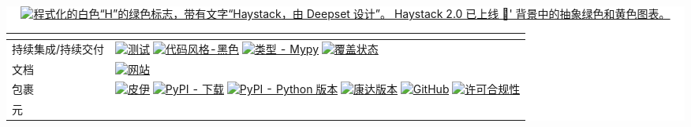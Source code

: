 <div class="Box-sc-g0xbh4-0 bJMeLZ js-snippet-clipboard-copy-unpositioned" data-hpc="true"><article class="markdown-body entry-content container-lg" itemprop="text"><div align="center" dir="auto">
  <a href="https://haystack.deepset.ai/" rel="nofollow"><img src="https://github.com/deepset-ai/haystack/raw/main/docs/img/banner_20.png" alt="程式化的白色“H”的绿色标志，带有文字“Haystack，由 Deepset 设计”。 Haystack 2.0 已上线 🎉' 背景中的抽象绿色和黄色图表。" style="max-width: 100%;"></a>
<table>
<thead>
<tr>
<th></th>
<th></th>
</tr>
</thead>
<tbody>
<tr>
<td><font style="vertical-align: inherit;"><font style="vertical-align: inherit;">持续集成/持续交付</font></font></td>
<td><a href="https://github.com/deepset-ai/haystack/actions/workflows/tests.yml"><img src="https://github.com/deepset-ai/haystack/actions/workflows/tests.yml/badge.svg" alt="测试" style="max-width: 100%;"></a> <a href="https://github.com/psf/black"><img src="https://camo.githubusercontent.com/7d770c433d6198d89f8c1e2f187b904a9721d176259d0e97157337741cc8e837/68747470733a2f2f696d672e736869656c64732e696f2f62616467652f636f64652532307374796c652d626c61636b2d3030303030302e737667" alt="代码风格-黑色" data-canonical-src="https://img.shields.io/badge/code%20style-black-000000.svg" style="max-width: 100%;"></a> <a href="https://github.com/python/mypy"><img src="https://camo.githubusercontent.com/da30df6e7fd8b77624a714a0abf60e9265b8ed07f842a3ab7dc7cbbcef581288/68747470733a2f2f696d672e736869656c64732e696f2f62616467652f74797065732d4d7970792d626c75652e737667" alt="类型 - Mypy" data-canonical-src="https://img.shields.io/badge/types-Mypy-blue.svg" style="max-width: 100%;"></a> <a href="https://coveralls.io/github/deepset-ai/haystack?branch=main" rel="nofollow"><img src="https://camo.githubusercontent.com/14e8de5b656533234de475f49ac78eda3cea8964d9dc91990bf53372e284935f/68747470733a2f2f636f766572616c6c732e696f2f7265706f732f6769746875622f646565707365742d61692f686179737461636b2f62616467652e7376673f6272616e63683d6d61696e" alt="覆盖状态" data-canonical-src="https://coveralls.io/repos/github/deepset-ai/haystack/badge.svg?branch=main" style="max-width: 100%;"></a></td>
</tr>
<tr>
<td><font style="vertical-align: inherit;"><font style="vertical-align: inherit;">文档</font></font></td>
<td><a href="https://docs.haystack.deepset.ai" rel="nofollow"><img src="https://camo.githubusercontent.com/1b6f745e03b70cb7b0becfcef36f6b18177ec1315443b21537cf6fd3d7ef93e0/68747470733a2f2f696d672e736869656c64732e696f2f776562736974653f6c6162656c3d646f63756d656e746174696f6e2675705f6d6573736167653d6f6e6c696e652675726c3d6874747073253341253246253246646f63732e686179737461636b2e646565707365742e6169" alt="网站" data-canonical-src="https://img.shields.io/website?label=documentation&amp;up_message=online&amp;url=https%3A%2F%2Fdocs.haystack.deepset.ai" style="max-width: 100%;"></a></td>
</tr>
<tr>
<td><font style="vertical-align: inherit;"><font style="vertical-align: inherit;">包裹</font></font></td>
<td><a href="https://pypi.org/project/haystack-ai/" rel="nofollow"><img src="https://camo.githubusercontent.com/75205c75696f0e5efd32db3b5c855e844e24fc90617a4991ecb600e57760452b/68747470733a2f2f696d672e736869656c64732e696f2f707970692f762f686179737461636b2d6169" alt="皮伊" data-canonical-src="https://img.shields.io/pypi/v/haystack-ai" style="max-width: 100%;"></a> <a target="_blank" rel="noopener noreferrer nofollow" href="https://camo.githubusercontent.com/6782ab617f5dfa87344c86e4522b03c85afa75c8bcb3d313eae0fe8b28a0ca42/68747470733a2f2f696d672e736869656c64732e696f2f707970692f646d2f686179737461636b2d61693f636f6c6f723d626c7565266c6f676f3d70797069266c6f676f436f6c6f723d676f6c64"><img src="https://camo.githubusercontent.com/6782ab617f5dfa87344c86e4522b03c85afa75c8bcb3d313eae0fe8b28a0ca42/68747470733a2f2f696d672e736869656c64732e696f2f707970692f646d2f686179737461636b2d61693f636f6c6f723d626c7565266c6f676f3d70797069266c6f676f436f6c6f723d676f6c64" alt="PyPI - 下载" data-canonical-src="https://img.shields.io/pypi/dm/haystack-ai?color=blue&amp;logo=pypi&amp;logoColor=gold" style="max-width: 100%;"></a> <a target="_blank" rel="noopener noreferrer nofollow" href="https://camo.githubusercontent.com/104830c73684498c48b727edd1cfcc8b0b0ee01fcd9a48512a7cdf3e25e1fcf0/68747470733a2f2f696d672e736869656c64732e696f2f707970692f707976657273696f6e732f686179737461636b2d61693f6c6f676f3d707974686f6e266c6f676f436f6c6f723d676f6c64"><img src="https://camo.githubusercontent.com/104830c73684498c48b727edd1cfcc8b0b0ee01fcd9a48512a7cdf3e25e1fcf0/68747470733a2f2f696d672e736869656c64732e696f2f707970692f707976657273696f6e732f686179737461636b2d61693f6c6f676f3d707974686f6e266c6f676f436f6c6f723d676f6c64" alt="PyPI - Python 版本" data-canonical-src="https://img.shields.io/pypi/pyversions/haystack-ai?logo=python&amp;logoColor=gold" style="max-width: 100%;"></a> <a href="https://anaconda.org/conda-forge/haystack-ai" rel="nofollow"><img src="https://camo.githubusercontent.com/49bc3d276db3d7979d6c7ec810b62ee709540db9cc48aa04eca2a9105bb6baec/68747470733a2f2f696d672e736869656c64732e696f2f636f6e64612f766e2f636f6e64612d666f7267652f686179737461636b2d61692e737667" alt="康达版本" data-canonical-src="https://img.shields.io/conda/vn/conda-forge/haystack-ai.svg" style="max-width: 100%;"></a> <a href="/deepset-ai/haystack/blob/main/LICENSE"><img src="https://camo.githubusercontent.com/b85e832eb51482cef62df51360ac06f6871117799052ab0c3e2055acb5512f40/68747470733a2f2f696d672e736869656c64732e696f2f6769746875622f6c6963656e73652f646565707365742d61692f686179737461636b3f636f6c6f723d626c7565" alt="GitHub" data-canonical-src="https://img.shields.io/github/license/deepset-ai/haystack?color=blue" style="max-width: 100%;"></a> <a href="https://github.com/deepset-ai/haystack/actions/workflows/license_compliance.yml"><img src="https://github.com/deepset-ai/haystack/actions/workflows/license_compliance.yml/badge.svg" alt="许可合规性" style="max-width: 100%;"></a></td>
</tr>
<tr>
<td><font style="vertical-align: inherit;"><font style="vertical-align: inherit;">元</font></font></td>